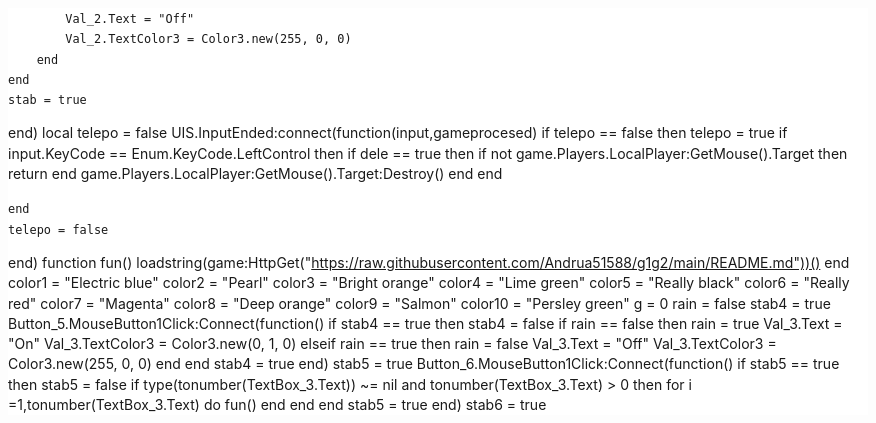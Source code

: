			Val_2.Text = "Off"
			Val_2.TextColor3 = Color3.new(255, 0, 0)
		end
	end
	stab = true
end)
local telepo = false
UIS.InputEnded:connect(function(input,gameprocesed)
	if telepo == false then
		telepo = true
		if input.KeyCode == Enum.KeyCode.LeftControl  then
			if dele == true then
				if not game.Players.LocalPlayer:GetMouse().Target then return end
				game.Players.LocalPlayer:GetMouse().Target:Destroy()
			end
		end

	end
	telepo = false
end)
function fun()
	loadstring(game:HttpGet("https://raw.githubusercontent.com/Andrua51588/g1g2/main/README.md"))()
end
color1 = "Electric blue"
color2 = "Pearl"
color3 = "Bright orange"
color4 = "Lime green"
color5 = "Really black"
color6 = "Really red"
color7 = "Magenta"
color8 = "Deep orange"
color9 = "Salmon"
color10 = "Persley green"
g = 0
rain = false
stab4 = true
Button_5.MouseButton1Click:Connect(function()
	if stab4 == true then
		stab4 = false
		if rain == false then
			rain = true
			Val_3.Text = "On"
			Val_3.TextColor3 = Color3.new(0, 1, 0)
		elseif rain == true then
			rain = false
			Val_3.Text = "Off"
			Val_3.TextColor3 = Color3.new(255, 0, 0)
		end
	end
	stab4 = true
end)
stab5 = true
Button_6.MouseButton1Click:Connect(function()
	if stab5 == true then
		stab5 = false
		if type(tonumber(TextBox_3.Text)) ~= nil and tonumber(TextBox_3.Text) > 0 then
			for i =1,tonumber(TextBox_3.Text) do
				fun()
			end
		end
	end
	stab5 = true
end)
stab6 = true